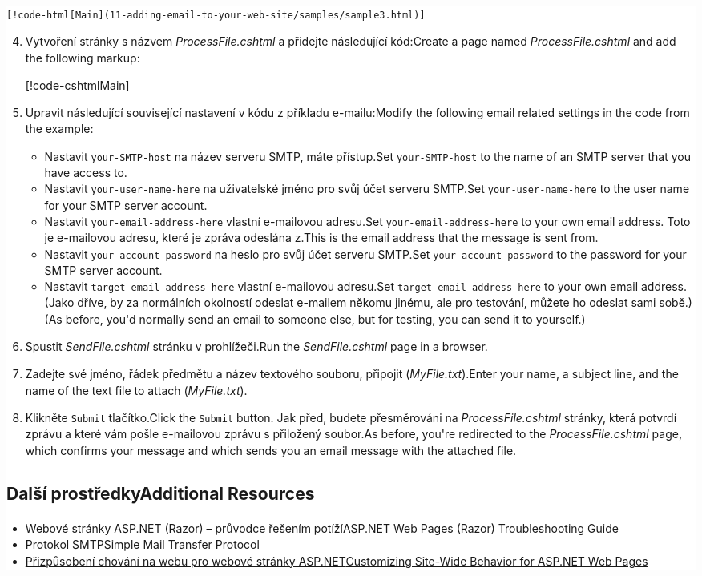     [!code-html[Main](11-adding-email-to-your-web-site/samples/sample3.html)]
4. <span data-ttu-id="7cbb6-197">Vytvoření stránky s názvem *ProcessFile.cshtml* a přidejte následující kód:</span><span class="sxs-lookup"><span data-stu-id="7cbb6-197">Create a page named *ProcessFile.cshtml* and add the following markup:</span></span> 

    [!code-cshtml[Main](11-adding-email-to-your-web-site/samples/sample4.cshtml)]
5. <span data-ttu-id="7cbb6-198">Upravit následující související nastavení v kódu z příkladu e-mailu:</span><span class="sxs-lookup"><span data-stu-id="7cbb6-198">Modify the following email related settings in the code from the example:</span></span>

    - <span data-ttu-id="7cbb6-199">Nastavit `your-SMTP-host` na název serveru SMTP, máte přístup.</span><span class="sxs-lookup"><span data-stu-id="7cbb6-199">Set `your-SMTP-host` to the name of an SMTP server that you have access to.</span></span>
    - <span data-ttu-id="7cbb6-200">Nastavit `your-user-name-here` na uživatelské jméno pro svůj účet serveru SMTP.</span><span class="sxs-lookup"><span data-stu-id="7cbb6-200">Set `your-user-name-here` to the user name for your SMTP server account.</span></span>
    - <span data-ttu-id="7cbb6-201">Nastavit `your-email-address-here` vlastní e-mailovou adresu.</span><span class="sxs-lookup"><span data-stu-id="7cbb6-201">Set `your-email-address-here` to your own email address.</span></span> <span data-ttu-id="7cbb6-202">Toto je e-mailovou adresu, které je zpráva odeslána z.</span><span class="sxs-lookup"><span data-stu-id="7cbb6-202">This is the email address that the message is sent from.</span></span>
    - <span data-ttu-id="7cbb6-203">Nastavit `your-account-password` na heslo pro svůj účet serveru SMTP.</span><span class="sxs-lookup"><span data-stu-id="7cbb6-203">Set `your-account-password` to the password for your SMTP server account.</span></span>
    - <span data-ttu-id="7cbb6-204">Nastavit `target-email-address-here` vlastní e-mailovou adresu.</span><span class="sxs-lookup"><span data-stu-id="7cbb6-204">Set `target-email-address-here` to your own email address.</span></span> <span data-ttu-id="7cbb6-205">(Jako dříve, by za normálních okolností odeslat e-mailem někomu jinému, ale pro testování, můžete ho odeslat sami sobě.)</span><span class="sxs-lookup"><span data-stu-id="7cbb6-205">(As before, you'd normally send an email to someone else, but for testing, you can send it to yourself.)</span></span>
6. <span data-ttu-id="7cbb6-206">Spustit *SendFile.cshtml* stránku v prohlížeči.</span><span class="sxs-lookup"><span data-stu-id="7cbb6-206">Run the *SendFile.cshtml* page in a browser.</span></span>
7. <span data-ttu-id="7cbb6-207">Zadejte své jméno, řádek předmětu a název textového souboru, připojit (*MyFile.txt*).</span><span class="sxs-lookup"><span data-stu-id="7cbb6-207">Enter your name, a subject line, and the name of the text file to attach (*MyFile.txt*).</span></span>
8. <span data-ttu-id="7cbb6-208">Klikněte `Submit` tlačítko.</span><span class="sxs-lookup"><span data-stu-id="7cbb6-208">Click the `Submit` button.</span></span> <span data-ttu-id="7cbb6-209">Jak před, budete přesměrováni na *ProcessFile.cshtml* stránky, která potvrdí zprávu a které vám pošle e-mailovou zprávu s přiložený soubor.</span><span class="sxs-lookup"><span data-stu-id="7cbb6-209">As before, you're redirected to the *ProcessFile.cshtml* page, which confirms your message and which sends you an email message with the attached file.</span></span>

<a id="Additional_Resources"></a>
## <a name="additional-resources"></a><span data-ttu-id="7cbb6-210">Další prostředky</span><span class="sxs-lookup"><span data-stu-id="7cbb6-210">Additional Resources</span></span>


- [<span data-ttu-id="7cbb6-211">Webové stránky ASP.NET (Razor) – průvodce řešením potíží</span><span class="sxs-lookup"><span data-stu-id="7cbb6-211">ASP.NET Web Pages (Razor) Troubleshooting Guide</span></span>](https://go.microsoft.com/fwlink/?LinkId=253001)
- [<span data-ttu-id="7cbb6-212">Protokol SMTP</span><span class="sxs-lookup"><span data-stu-id="7cbb6-212">Simple Mail Transfer Protocol</span></span>](https://msdn.microsoft.com/library/aa480435.aspx)
- [<span data-ttu-id="7cbb6-213">Přizpůsobení chování na webu pro webové stránky ASP.NET</span><span class="sxs-lookup"><span data-stu-id="7cbb6-213">Customizing Site-Wide Behavior for ASP.NET Web Pages</span></span>](https://go.microsoft.com/fwlink/?LinkId=202906)
